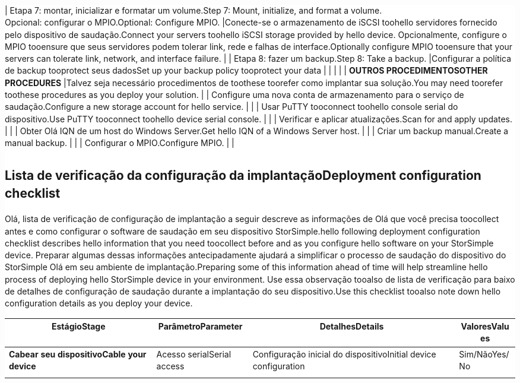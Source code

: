 | <span data-ttu-id="d6d6c-148">Etapa 7: montar, inicializar e formatar um volume.</span><span class="sxs-lookup"><span data-stu-id="d6d6c-148">Step 7: Mount, initialize, and format a volume.</span></span></br><span data-ttu-id="d6d6c-149">Opcional: configurar o MPIO.</span><span class="sxs-lookup"><span data-stu-id="d6d6c-149">Optional: Configure MPIO.</span></span> |<span data-ttu-id="d6d6c-150">Conecte-se o armazenamento de iSCSI toohello servidores fornecido pelo dispositivo de saudação.</span><span class="sxs-lookup"><span data-stu-id="d6d6c-150">Connect your servers toohello iSCSI storage provided by hello device.</span></span> <span data-ttu-id="d6d6c-151">Opcionalmente, configure o MPIO tooensure que seus servidores podem tolerar link, rede e falhas de interface.</span><span class="sxs-lookup"><span data-stu-id="d6d6c-151">Optionally configure MPIO tooensure that your servers can tolerate link, network, and interface failure.</span></span> |
| <span data-ttu-id="d6d6c-152">Etapa 8: fazer um backup.</span><span class="sxs-lookup"><span data-stu-id="d6d6c-152">Step 8: Take a backup.</span></span> |<span data-ttu-id="d6d6c-153">Configurar a política de backup tooprotect seus dados</span><span class="sxs-lookup"><span data-stu-id="d6d6c-153">Set up your backup policy tooprotect your data</span></span> |
|  | |
| <span data-ttu-id="d6d6c-154">**OUTROS PROCEDIMENTOS**</span><span class="sxs-lookup"><span data-stu-id="d6d6c-154">**OTHER PROCEDURES**</span></span> |<span data-ttu-id="d6d6c-155">Talvez seja necessário procedimentos de toothese toorefer como implantar sua solução.</span><span class="sxs-lookup"><span data-stu-id="d6d6c-155">You may need toorefer toothese procedures as you deploy your solution.</span></span> |
| <span data-ttu-id="d6d6c-156">Configure uma nova conta de armazenamento para o serviço de saudação.</span><span class="sxs-lookup"><span data-stu-id="d6d6c-156">Configure a new storage account for hello service.</span></span> | |
| <span data-ttu-id="d6d6c-157">Usar PuTTY tooconnect toohello console serial do dispositivo.</span><span class="sxs-lookup"><span data-stu-id="d6d6c-157">Use PuTTY tooconnect toohello device serial console.</span></span> | |
| <span data-ttu-id="d6d6c-158">Verificar e aplicar atualizações.</span><span class="sxs-lookup"><span data-stu-id="d6d6c-158">Scan for and apply updates.</span></span> | |
| <span data-ttu-id="d6d6c-159">Obter Olá IQN de um host do Windows Server.</span><span class="sxs-lookup"><span data-stu-id="d6d6c-159">Get hello IQN of a Windows Server host.</span></span> | |
| <span data-ttu-id="d6d6c-160">Criar um backup manual.</span><span class="sxs-lookup"><span data-stu-id="d6d6c-160">Create a manual backup.</span></span> | |
| <span data-ttu-id="d6d6c-161">Configurar o MPIO.</span><span class="sxs-lookup"><span data-stu-id="d6d6c-161">Configure MPIO.</span></span> | |

## <a name="deployment-configuration-checklist"></a><span data-ttu-id="d6d6c-162">Lista de verificação da configuração da implantação</span><span class="sxs-lookup"><span data-stu-id="d6d6c-162">Deployment configuration checklist</span></span>
<span data-ttu-id="d6d6c-163">Olá, lista de verificação de configuração de implantação a seguir descreve as informações de Olá que você precisa toocollect antes e como configurar o software de saudação em seu dispositivo StorSimple.</span><span class="sxs-lookup"><span data-stu-id="d6d6c-163">hello following deployment configuration checklist describes hello information that you need toocollect before and as you configure hello software on your StorSimple device.</span></span> <span data-ttu-id="d6d6c-164">Preparar algumas dessas informações antecipadamente ajudará a simplificar o processo de saudação do dispositivo do StorSimple Olá em seu ambiente de implantação.</span><span class="sxs-lookup"><span data-stu-id="d6d6c-164">Preparing some of this information ahead of time will help streamline hello process of deploying hello StorSimple device in your environment.</span></span> <span data-ttu-id="d6d6c-165">Use essa observação tooalso de lista de verificação para baixo de detalhes de configuração de saudação durante a implantação do seu dispositivo.</span><span class="sxs-lookup"><span data-stu-id="d6d6c-165">Use this checklist tooalso note down hello configuration details as you deploy your device.</span></span>

| <span data-ttu-id="d6d6c-166">Estágio</span><span class="sxs-lookup"><span data-stu-id="d6d6c-166">Stage</span></span> | <span data-ttu-id="d6d6c-167">Parâmetro</span><span class="sxs-lookup"><span data-stu-id="d6d6c-167">Parameter</span></span> | <span data-ttu-id="d6d6c-168">Detalhes</span><span class="sxs-lookup"><span data-stu-id="d6d6c-168">Details</span></span> | <span data-ttu-id="d6d6c-169">Valores</span><span class="sxs-lookup"><span data-stu-id="d6d6c-169">Values</span></span> |
| --- | --- | --- | --- |
| <span data-ttu-id="d6d6c-170">**Cabear seu dispositivo**</span><span class="sxs-lookup"><span data-stu-id="d6d6c-170">**Cable your device**</span></span> |<span data-ttu-id="d6d6c-171">Acesso serial</span><span class="sxs-lookup"><span data-stu-id="d6d6c-171">Serial access</span></span> |<span data-ttu-id="d6d6c-172">Configuração inicial do dispositivo</span><span class="sxs-lookup"><span data-stu-id="d6d6c-172">Initial device configuration</span></span> |<span data-ttu-id="d6d6c-173">Sim/Não</span><span class="sxs-lookup"><span data-stu-id="d6d6c-173">Yes/No</span></span> |
|  | | | |